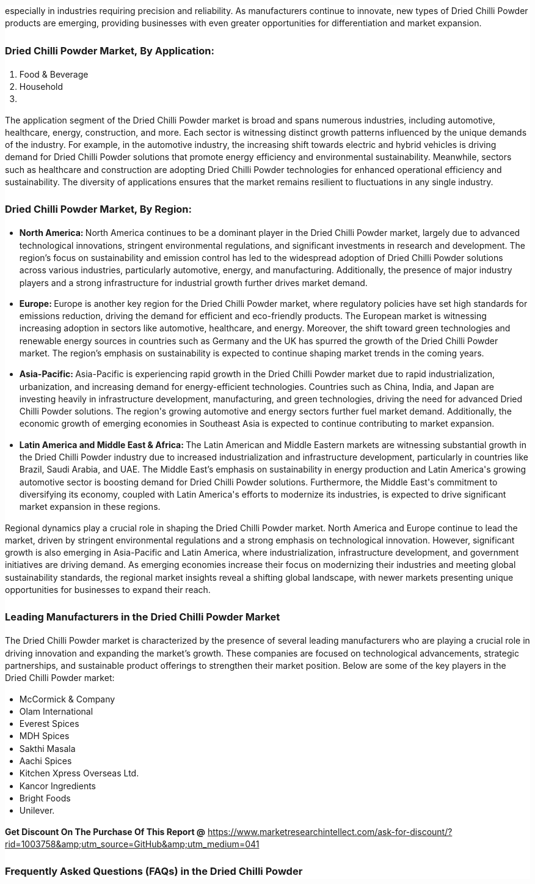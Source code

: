especially in industries requiring precision and reliability. As manufacturers continue to innovate, new types of Dried Chilli Powder products are emerging, providing businesses with even greater opportunities for differentiation and market expansion.</p><h3>Dried Chilli Powder Market,&nbsp;By Application:</h3><ol><li>Food & Beverage<li> Household<li></li></ol><p>The application segment of the Dried Chilli Powder market is broad and spans numerous industries, including automotive, healthcare, energy, construction, and more. Each sector is witnessing distinct growth patterns influenced by the unique demands of the industry. For example, in the automotive industry, the increasing shift towards electric and hybrid vehicles is driving demand for Dried Chilli Powder solutions that promote energy efficiency and environmental sustainability. Meanwhile, sectors such as healthcare and construction are adopting Dried Chilli Powder technologies for enhanced operational efficiency and sustainability. The diversity of applications ensures that the market remains resilient to fluctuations in any single industry.</p><h3>Dried Chilli Powder Market, By Region:</h3><ul><li><p><strong>North America:&nbsp;</strong>North America continues to be a dominant player in the Dried Chilli Powder market, largely due to advanced technological innovations, stringent environmental regulations, and significant investments in research and development. The region&rsquo;s focus on sustainability and emission control has led to the widespread adoption of Dried Chilli Powder solutions across various industries, particularly automotive, energy, and manufacturing. Additionally, the presence of major industry players and a strong infrastructure for industrial growth further drives market demand.</p></li><li><p><strong><strong>Europe:&nbsp;</strong></strong>Europe is another key region for the Dried Chilli Powder market, where regulatory policies have set high standards for emissions reduction, driving the demand for efficient and eco-friendly products. The European market is witnessing increasing adoption in sectors like automotive, healthcare, and energy. Moreover, the shift toward green technologies and renewable energy sources in countries such as Germany and the UK has spurred the growth of the Dried Chilli Powder market. The region&rsquo;s emphasis on sustainability is expected to continue shaping market trends in the coming years.</p></li><li><p><strong><strong>Asia-Pacific:&nbsp;</strong></strong>Asia-Pacific is experiencing rapid growth in the Dried Chilli Powder market due to rapid industrialization, urbanization, and increasing demand for energy-efficient technologies. Countries such as China, India, and Japan are investing heavily in infrastructure development, manufacturing, and green technologies, driving the need for advanced Dried Chilli Powder solutions. The region's growing automotive and energy sectors further fuel market demand. Additionally, the economic growth of emerging economies in Southeast Asia is expected to continue contributing to market expansion.</p></li><li><p><strong><strong>Latin America and Middle East &amp; Africa:&nbsp;</strong></strong>The Latin American and Middle Eastern markets are witnessing substantial growth in the Dried Chilli Powder industry due to increased industrialization and infrastructure development, particularly in countries like Brazil, Saudi Arabia, and UAE. The Middle East&rsquo;s emphasis on sustainability in energy production and Latin America's growing automotive sector is boosting demand for Dried Chilli Powder solutions. Furthermore, the Middle East's commitment to diversifying its economy, coupled with Latin America's efforts to modernize its industries, is expected to drive significant market expansion in these regions.</p></li></ul><p>Regional dynamics play a crucial role in shaping the Dried Chilli Powder market. North America and Europe continue to lead the market, driven by stringent environmental regulations and a strong emphasis on technological innovation. However, significant growth is also emerging in Asia-Pacific and Latin America, where industrialization, infrastructure development, and government initiatives are driving demand. As emerging economies increase their focus on modernizing their industries and meeting global sustainability standards, the regional market insights reveal a shifting global landscape, with newer markets presenting unique opportunities for businesses to expand their reach.</p><h3><strong>Leading Manufacturers in the Dried Chilli Powder Market</strong></h3><p>The Dried Chilli Powder market is characterized by the presence of several leading manufacturers who are playing a crucial role in driving innovation and expanding the market&rsquo;s growth. These companies are focused on technological advancements, strategic partnerships, and sustainable product offerings to strengthen their market position. Below are some of the key players in the Dried Chilli Powder market:</p></div><div class="article-main__content" data-test-id="publishing-text-block"><ul><li><span class="">McCormick & Company<li> Olam International<li> Everest Spices<li> MDH Spices<li> Sakthi Masala<li> Aachi Spices<li> Kitchen Xpress Overseas Ltd.<li> Kancor Ingredients<li> Bright Foods<li> Unilever.</span></li></ul></div><div class="article-main__content" data-test-id="publishing-text-block"><p><span class="font-[700]"><strong>Get Discount On The Purchase Of This Report @</strong> <a href="https://www.marketresearchintellect.com/ask-for-discount/?rid=1003758&amp;utm_source=GitHub&amp;utm_medium=041" data-fr-linked="true">https://www.marketresearchintellect.com/ask-for-discount/?rid=1003758&amp;utm_source=GitHub&amp;utm_medium=041</a></span></p></div><div class="article-main__content" data-test-id="publishing-text-block"><h3><strong>Frequently Asked Questions (FAQs) in the Dried Chilli Powder